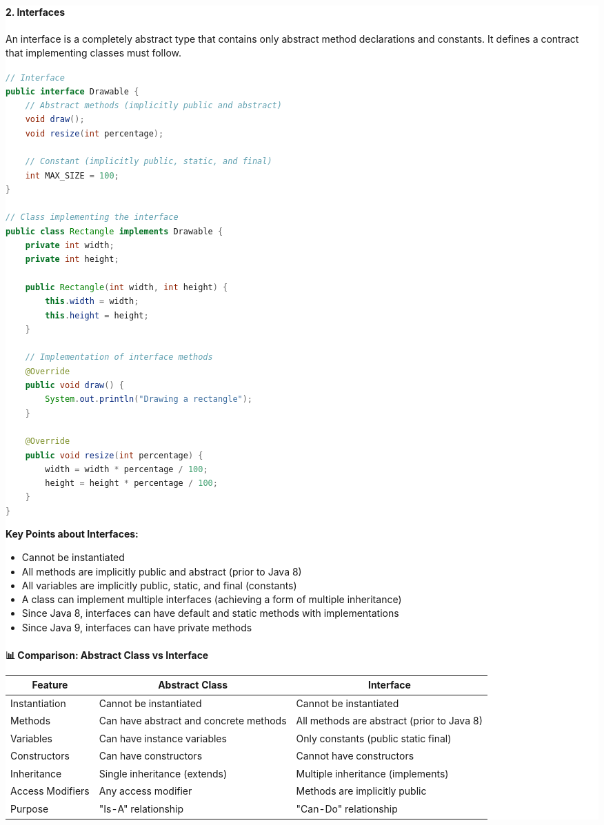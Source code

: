 #### 2. Interfaces

An interface is a completely abstract type that contains only abstract method declarations and constants. It defines a contract that implementing classes must follow.

```java
// Interface
public interface Drawable {
    // Abstract methods (implicitly public and abstract)
    void draw();
    void resize(int percentage);
    
    // Constant (implicitly public, static, and final)
    int MAX_SIZE = 100;
}

// Class implementing the interface
public class Rectangle implements Drawable {
    private int width;
    private int height;
    
    public Rectangle(int width, int height) {
        this.width = width;
        this.height = height;
    }
    
    // Implementation of interface methods
    @Override
    public void draw() {
        System.out.println("Drawing a rectangle");
    }
    
    @Override
    public void resize(int percentage) {
        width = width * percentage / 100;
        height = height * percentage / 100;
    }
}
```

**Key Points about Interfaces:**
- Cannot be instantiated
- All methods are implicitly public and abstract (prior to Java 8)
- All variables are implicitly public, static, and final (constants)
- A class can implement multiple interfaces (achieving a form of multiple inheritance)
- Since Java 8, interfaces can have default and static methods with implementations
- Since Java 9, interfaces can have private methods

#### 📊 Comparison: Abstract Class vs Interface

| Feature | Abstract Class | Interface |
|---------|----------------|-----------|
| Instantiation | Cannot be instantiated | Cannot be instantiated |
| Methods | Can have abstract and concrete methods | All methods are abstract (prior to Java 8) |
| Variables | Can have instance variables | Only constants (public static final) |
| Constructors | Can have constructors | Cannot have constructors |
| Inheritance | Single inheritance (extends) | Multiple inheritance (implements) |
| Access Modifiers | Any access modifier | Methods are implicitly public |
| Purpose | "Is-A" relationship | "Can-Do" relationship |
